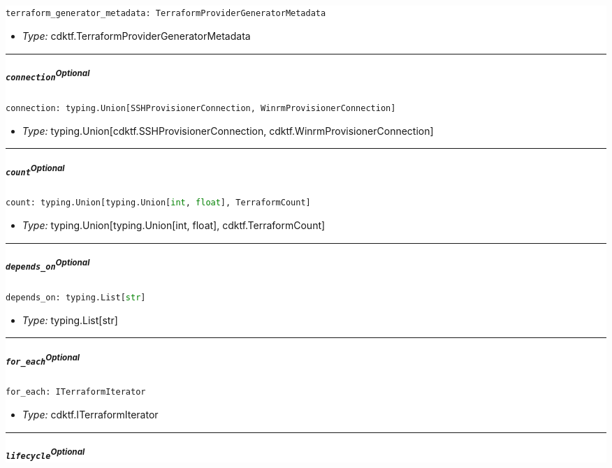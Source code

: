 ```python
terraform_generator_metadata: TerraformProviderGeneratorMetadata
```

- *Type:* cdktf.TerraformProviderGeneratorMetadata

---

##### `connection`<sup>Optional</sup> <a name="connection" id="@cdktf/provider-okta.authServerDefault.AuthServerDefault.property.connection"></a>

```python
connection: typing.Union[SSHProvisionerConnection, WinrmProvisionerConnection]
```

- *Type:* typing.Union[cdktf.SSHProvisionerConnection, cdktf.WinrmProvisionerConnection]

---

##### `count`<sup>Optional</sup> <a name="count" id="@cdktf/provider-okta.authServerDefault.AuthServerDefault.property.count"></a>

```python
count: typing.Union[typing.Union[int, float], TerraformCount]
```

- *Type:* typing.Union[typing.Union[int, float], cdktf.TerraformCount]

---

##### `depends_on`<sup>Optional</sup> <a name="depends_on" id="@cdktf/provider-okta.authServerDefault.AuthServerDefault.property.dependsOn"></a>

```python
depends_on: typing.List[str]
```

- *Type:* typing.List[str]

---

##### `for_each`<sup>Optional</sup> <a name="for_each" id="@cdktf/provider-okta.authServerDefault.AuthServerDefault.property.forEach"></a>

```python
for_each: ITerraformIterator
```

- *Type:* cdktf.ITerraformIterator

---

##### `lifecycle`<sup>Optional</sup> <a name="lifecycle" id="@cdktf/provider-okta.authServerDefault.AuthServerDefault.property.lifecycle"></a>
